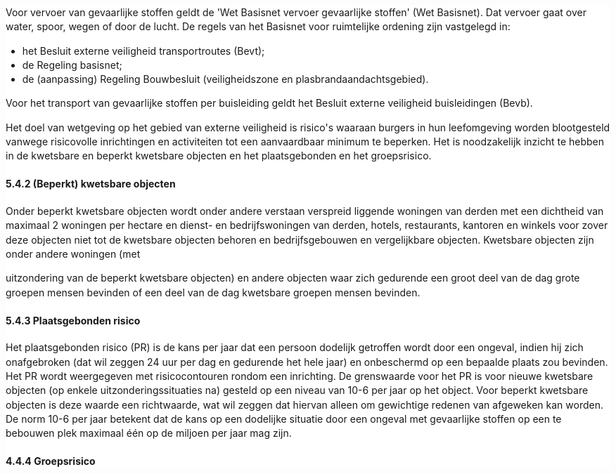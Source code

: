Voor vervoer van gevaarlijke stoffen geldt de 'Wet Basisnet vervoer gevaarlijke stoffen' (Wet Basisnet). Dat vervoer gaat over water, spoor, wegen of door de lucht. De regels van het Basisnet voor ruimtelijke ordening zijn vastgelegd in:

- het Besluit externe veiligheid transportroutes (Bevt);
- de Regeling basisnet;
- de (aanpassing) Regeling Bouwbesluit (veiligheidszone en plasbrandaandachtsgebied).

Voor het transport van gevaarlijke stoffen per buisleiding geldt het Besluit externe veiligheid buisleidingen (Bevb).

Het doel van wetgeving op het gebied van externe veiligheid is risico's waaraan burgers in hun leefomgeving worden blootgesteld vanwege risicovolle inrichtingen en activiteiten tot een aanvaardbaar minimum te beperken. Het is noodzakelijk inzicht te hebben in de kwetsbare en beperkt kwetsbare objecten en het plaatsgebonden en het groepsrisico.

#### **5.4.2 (Beperkt) kwetsbare objecten**

Onder beperkt kwetsbare objecten wordt onder andere verstaan verspreid liggende woningen van derden met een dichtheid van maximaal 2 woningen per hectare en dienst- en bedrijfswoningen van derden, hotels, restaurants, kantoren en winkels voor zover deze objecten niet tot de kwetsbare objecten behoren en bedrijfsgebouwen en vergelijkbare objecten. Kwetsbare objecten zijn onder andere woningen (met

uitzondering van de beperkt kwetsbare objecten) en andere objecten waar zich gedurende een groot deel van de dag grote groepen mensen bevinden of een deel van de dag kwetsbare groepen mensen bevinden.

#### **5.4.3 Plaatsgebonden risico**

Het plaatsgebonden risico (PR) is de kans per jaar dat een persoon dodelijk getroffen wordt door een ongeval, indien hij zich onafgebroken (dat wil zeggen 24 uur per dag en gedurende het hele jaar) en onbeschermd op een bepaalde plaats zou bevinden. Het PR wordt weergegeven met risicocontouren rondom een inrichting. De grenswaarde voor het PR is voor nieuwe kwetsbare objecten (op enkele uitzonderingssituaties na) gesteld op een niveau van 10-6 per jaar op het object. Voor beperkt kwetsbare objecten is deze waarde een richtwaarde, wat wil zeggen dat hiervan alleen om gewichtige redenen van afgeweken kan worden. De norm 10-6 per jaar betekent dat de kans op een dodelijke situatie door een ongeval met gevaarlijke stoffen op een te bebouwen plek maximaal één op de miljoen per jaar mag zijn.

#### **4.4.4 Groepsrisico**

